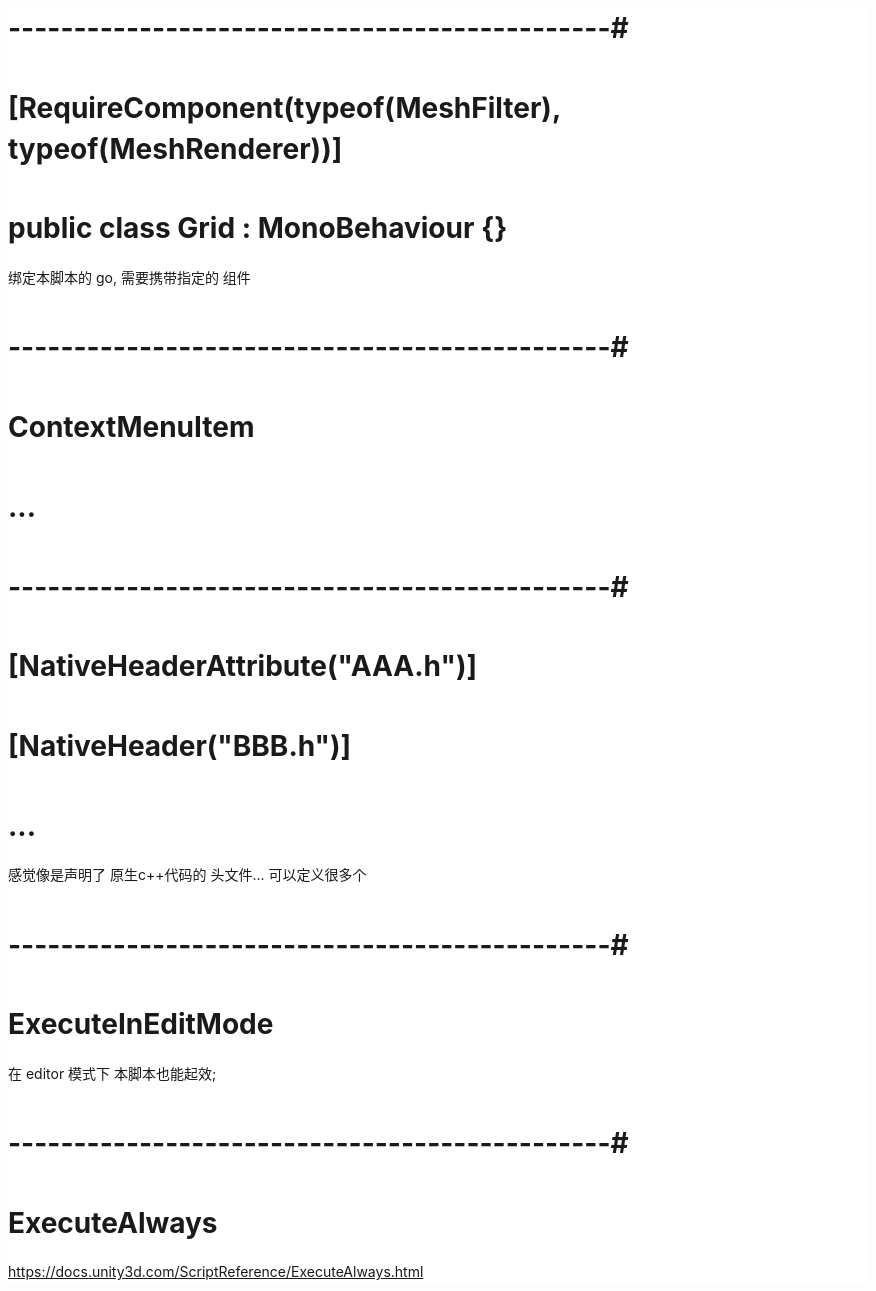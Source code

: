 

# ----------------------------------------------#
# [RequireComponent(typeof(MeshFilter), typeof(MeshRenderer))]
# public class Grid : MonoBehaviour {}
绑定本脚本的 go, 需要携带指定的 组件






# ----------------------------------------------#
# ContextMenuItem
# ...


# ----------------------------------------------#
# [NativeHeaderAttribute("AAA.h")]
# [NativeHeader("BBB.h")]
# ...
感觉像是声明了 原生c++代码的 头文件...
可以定义很多个



# ----------------------------------------------#
# ExecuteInEditMode

在 editor 模式下 本脚本也能起效;

# ----------------------------------------------#
# ExecuteAlways
https://docs.unity3d.com/ScriptReference/ExecuteAlways.html
